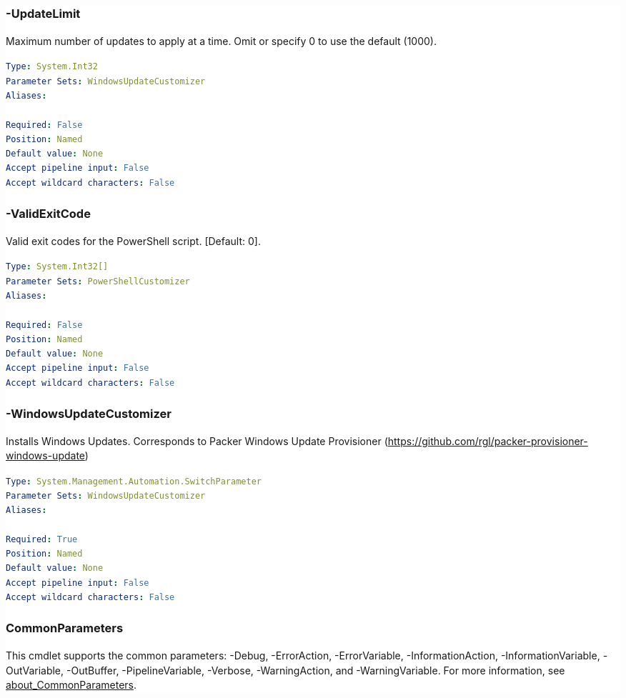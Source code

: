 ### -UpdateLimit
Maximum number of updates to apply at a time.
Omit or specify 0 to use the default (1000).

```yaml
Type: System.Int32
Parameter Sets: WindowsUpdateCustomizer
Aliases:

Required: False
Position: Named
Default value: None
Accept pipeline input: False
Accept wildcard characters: False
```

### -ValidExitCode
Valid exit codes for the PowerShell script.
[Default: 0].

```yaml
Type: System.Int32[]
Parameter Sets: PowerShellCustomizer
Aliases:

Required: False
Position: Named
Default value: None
Accept pipeline input: False
Accept wildcard characters: False
```

### -WindowsUpdateCustomizer
Installs Windows Updates.
Corresponds to Packer Windows Update Provisioner (https://github.com/rgl/packer-provisioner-windows-update)

```yaml
Type: System.Management.Automation.SwitchParameter
Parameter Sets: WindowsUpdateCustomizer
Aliases:

Required: True
Position: Named
Default value: None
Accept pipeline input: False
Accept wildcard characters: False
```

### CommonParameters
This cmdlet supports the common parameters: -Debug, -ErrorAction, -ErrorVariable, -InformationAction, -InformationVariable, -OutVariable, -OutBuffer, -PipelineVariable, -Verbose, -WarningAction, and -WarningVariable. For more information, see [about_CommonParameters](http://go.microsoft.com/fwlink/?LinkID=113216).
